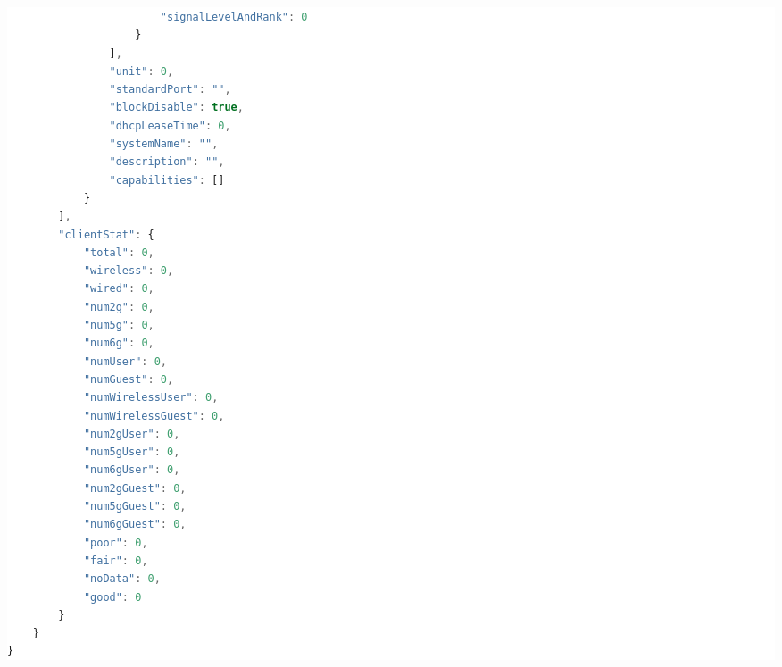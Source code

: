 ```javascript
						"signalLevelAndRank": 0
					}
				],
				"unit": 0,
				"standardPort": "",
				"blockDisable": true,
				"dhcpLeaseTime": 0,
				"systemName": "",
				"description": "",
				"capabilities": []
			}
		],
		"clientStat": {
			"total": 0,
			"wireless": 0,
			"wired": 0,
			"num2g": 0,
			"num5g": 0,
			"num6g": 0,
			"numUser": 0,
			"numGuest": 0,
			"numWirelessUser": 0,
			"numWirelessGuest": 0,
			"num2gUser": 0,
			"num5gUser": 0,
			"num6gUser": 0,
			"num2gGuest": 0,
			"num5gGuest": 0,
			"num6gGuest": 0,
			"poor": 0,
			"fair": 0,
			"noData": 0,
			"good": 0
		}
	}
}
```
